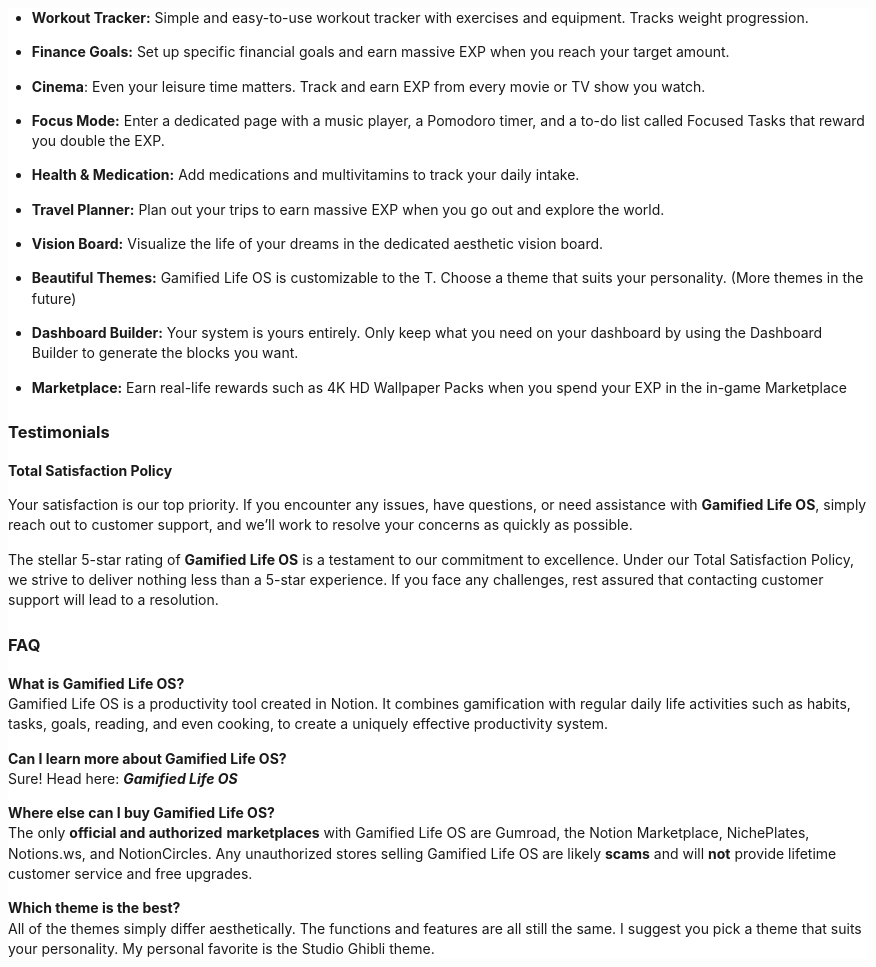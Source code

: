*   **Workout Tracker:** Simple and easy-to-use workout tracker with exercises and equipment. Tracks weight progression.
    
*   **Finance Goals:** Set up specific financial goals and earn massive EXP when you reach your target amount.
    
*   **Cinema**: Even your leisure time matters. Track and earn EXP from every movie or TV show you watch.
    
*   **Focus Mode:** Enter a dedicated page with a music player, a Pomodoro timer, and a to-do list called Focused Tasks that reward you double the EXP.
    
*   **Health & Medication:** Add medications and multivitamins to track your daily intake.
    
*   **Travel Planner:** Plan out your trips to earn massive EXP when you go out and explore the world.
    
*   **Vision Board:** Visualize the life of your dreams in the dedicated aesthetic vision board.
    
*   **Beautiful Themes:** Gamified Life OS is customizable to the T. Choose a theme that suits your personality. (More themes in the future)
    
*   **Dashboard Builder:** Your system is yours entirely. Only keep what you need on your dashboard by using the Dashboard Builder to generate the blocks you want.
    
*   **Marketplace:** Earn real-life rewards such as 4K HD Wallpaper Packs when you spend your EXP in the in-game Marketplace
    
### **Testimonials**

**Total Satisfaction Policy**

Your satisfaction is our top priority. If you encounter any issues, have questions, or need assistance with **Gamified Life OS**, simply reach out to customer support, and we’ll work to resolve your concerns as quickly as possible.

The stellar 5-star rating of **Gamified Life OS** is a testament to our commitment to excellence. Under our Total Satisfaction Policy, we strive to deliver nothing less than a 5-star experience. If you face any challenges, rest assured that contacting customer support will lead to a resolution.

### **FAQ**

**What is Gamified Life OS?**  
Gamified Life OS is a productivity tool created in Notion. It combines gamification with regular daily life activities such as habits, tasks, goals, reading, and even cooking, to create a uniquely effective productivity system.

**Can I learn more about Gamified Life OS?**  
Sure! Head here: **_Gamified Life OS_**

**Where else can I buy Gamified Life OS?**  
The only **official and authorized** **marketplaces** with Gamified Life OS are Gumroad, the Notion Marketplace, NichePlates, Notions.ws, and NotionCircles. Any unauthorized stores selling Gamified Life OS are likely **scams** and will **not** provide lifetime customer service and free upgrades.

**Which theme is the best?**  
All of the themes simply differ aesthetically. The functions and features are all still the same. I suggest you pick a theme that suits your personality. My personal favorite is the Studio Ghibli theme.
